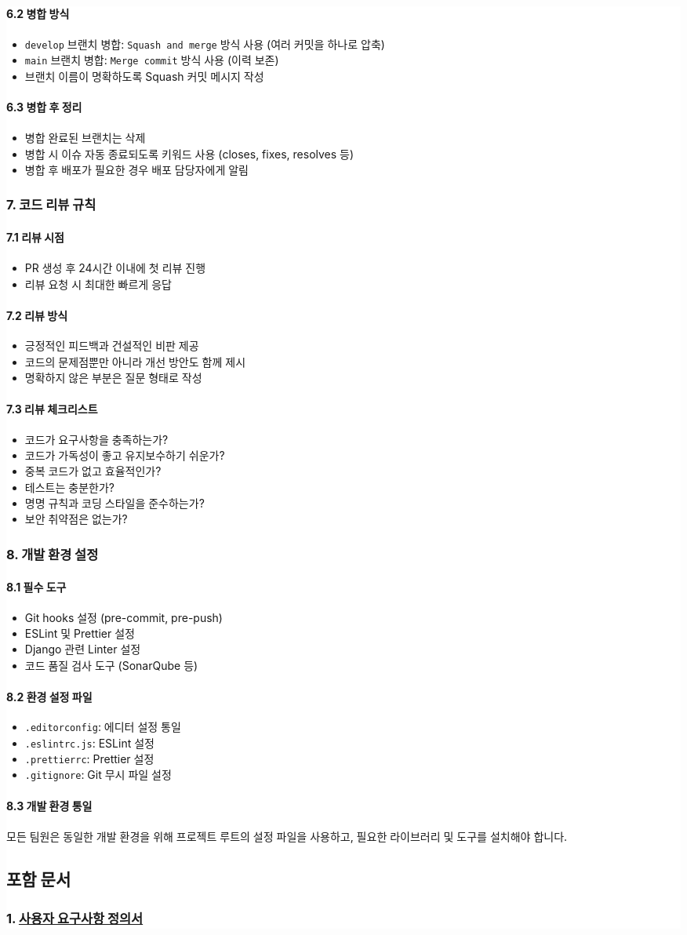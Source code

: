 #### 6.2 병합 방식
- `develop` 브랜치 병합: `Squash and merge` 방식 사용 (여러 커밋을 하나로 압축)
- `main` 브랜치 병합: `Merge commit` 방식 사용 (이력 보존)
- 브랜치 이름이 명확하도록 Squash 커밋 메시지 작성

#### 6.3 병합 후 정리
- 병합 완료된 브랜치는 삭제
- 병합 시 이슈 자동 종료되도록 키워드 사용 (closes, fixes, resolves 등)
- 병합 후 배포가 필요한 경우 배포 담당자에게 알림

### 7. 코드 리뷰 규칙

#### 7.1 리뷰 시점
- PR 생성 후 24시간 이내에 첫 리뷰 진행
- 리뷰 요청 시 최대한 빠르게 응답

#### 7.2 리뷰 방식
- 긍정적인 피드백과 건설적인 비판 제공
- 코드의 문제점뿐만 아니라 개선 방안도 함께 제시
- 명확하지 않은 부분은 질문 형태로 작성

#### 7.3 리뷰 체크리스트
- 코드가 요구사항을 충족하는가?
- 코드가 가독성이 좋고 유지보수하기 쉬운가?
- 중복 코드가 없고 효율적인가?
- 테스트는 충분한가?
- 명명 규칙과 코딩 스타일을 준수하는가?
- 보안 취약점은 없는가?

### 8. 개발 환경 설정

#### 8.1 필수 도구
- Git hooks 설정 (pre-commit, pre-push)
- ESLint 및 Prettier 설정
- Django 관련 Linter 설정
- 코드 품질 검사 도구 (SonarQube 등)

#### 8.2 환경 설정 파일
- `.editorconfig`: 에디터 설정 통일
- `.eslintrc.js`: ESLint 설정
- `.prettierrc`: Prettier 설정
- `.gitignore`: Git 무시 파일 설정

#### 8.3 개발 환경 통일
모든 팀원은 동일한 개발 환경을 위해 프로젝트 루트의 설정 파일을 사용하고, 필요한
라이브러리 및 도구를 설치해야 합니다.

## 포함 문서

### 1. [사용자 요구사항 정의서](https://www.notion.so/1f9caf5650aa80bd96dcc8d443129543?pvs=4)
